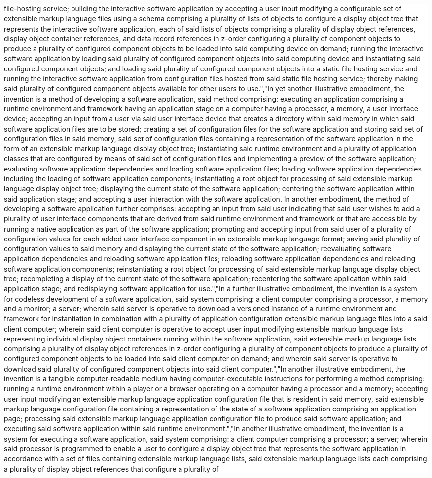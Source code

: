 file-hosting service; building the interactive software application by accepting a user input modifying a configurable set of extensible markup language files using a schema comprising a plurality of lists of objects to configure a display object tree that represents the interactive software application, each of said lists of objects comprising a plurality of display object references, display object container references, and data record references in z-order configuring a plurality of component objects to produce a plurality of configured component objects to be loaded into said computing device on demand; running the interactive software application by loading said plurality of configured component objects into said computing device and instantiating said configured component objects; and loading said plurality of configured component objects into a static file hosting service and running the interactive software application from configuration files hosted from said static file hosting service; thereby making said plurality of configured component objects available for other users to use.","In yet another illustrative embodiment, the invention is a method of developing a software application, said method comprising: executing an application comprising a runtime environment and framework having an application stage on a computer having a processor, a memory, a user interface device; accepting an input from a user via said user interface device that creates a directory within said memory in which said software application files are to be stored; creating a set of configuration files for the software application and storing said set of configuration files in said memory, said set of configuration files containing a representation of the software application in the form of an extensible markup language display object tree; instantiating said runtime environment and a plurality of application classes that are configured by means of said set of configuration files and implementing a preview of the software application; evaluating software application dependencies and loading software application files; loading software application dependencies including the loading of software application components; instantiating a root object for processing of said extensible markup language display object tree; displaying the current state of the software application; centering the software application within said application stage; and accepting a user interaction with the software application. In another embodiment, the method of developing a software application further comprises: accepting an input from said user indicating that said user wishes to add a plurality of user interface components that are derived from said runtime environment and framework or that are accessible by running a native application as part of the software application; prompting and accepting input from said user of a plurality of configuration values for each added user interface component in an extensible markup language format; saving said plurality of configuration values to said memory and displaying the current state of the software application; reevaluating software application dependencies and reloading software application files; reloading software application dependencies and reloading software application components; reinstantiating a root object for processing of said extensible markup language display object tree; recompleting a display of the current state of the software application; recentering the software application within said application stage; and redisplaying software application for use.","In a further illustrative embodiment, the invention is a system for codeless development of a software application, said system comprising: a client computer comprising a processor, a memory and a monitor; a server; wherein said server is operative to download a versioned instance of a runtime environment and framework for instantiation in combination with a plurality of application configuration extensible markup language files into a said client computer; wherein said client computer is operative to accept user input modifying extensible markup language lists representing individual display object containers running within the software application, said extensible markup language lists comprising a plurality of display object references in z-order configuring a plurality of component objects to produce a plurality of configured component objects to be loaded into said client computer on demand; and wherein said server is operative to download said plurality of configured component objects into said client computer.","In another illustrative embodiment, the invention is a tangible computer-readable medium having computer-executable instructions for performing a method comprising: running a runtime environment within a player or a browser operating on a computer having a processor and a memory; accepting user input modifying an extensible markup language application configuration file that is resident in said memory, said extensible markup language configuration file containing a representation of the state of a software application comprising an application page; processing said extensible markup language application configuration file to produce said software application; and executing said software application within said runtime environment.","In another illustrative embodiment, the invention is a system for executing a software application, said system comprising: a client computer comprising a processor; a server; wherein said processor is programmed to enable a user to configure a display object tree that represents the software application in accordance with a set of files containing extensible markup language lists, said extensible markup language lists each comprising a plurality of display object references that configure a plurality of